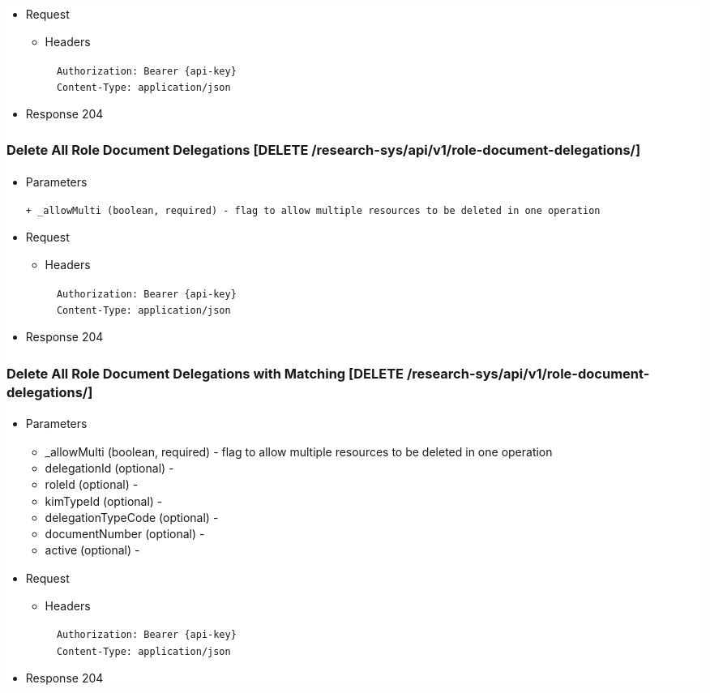 + Request

    + Headers

            Authorization: Bearer {api-key}
            Content-Type: application/json

+ Response 204

### Delete All Role Document Delegations [DELETE /research-sys/api/v1/role-document-delegations/]

+ Parameters

      + _allowMulti (boolean, required) - flag to allow multiple resources to be deleted in one operation

+ Request

    + Headers

            Authorization: Bearer {api-key}
            Content-Type: application/json

+ Response 204

### Delete All Role Document Delegations with Matching [DELETE /research-sys/api/v1/role-document-delegations/]

+ Parameters

    + _allowMulti (boolean, required) - flag to allow multiple resources to be deleted in one operation
    + delegationId (optional) - 
    + roleId (optional) - 
    + kimTypeId (optional) - 
    + delegationTypeCode (optional) - 
    + documentNumber (optional) - 
    + active (optional) - 

      
+ Request

    + Headers

            Authorization: Bearer {api-key}
            Content-Type: application/json

+ Response 204
